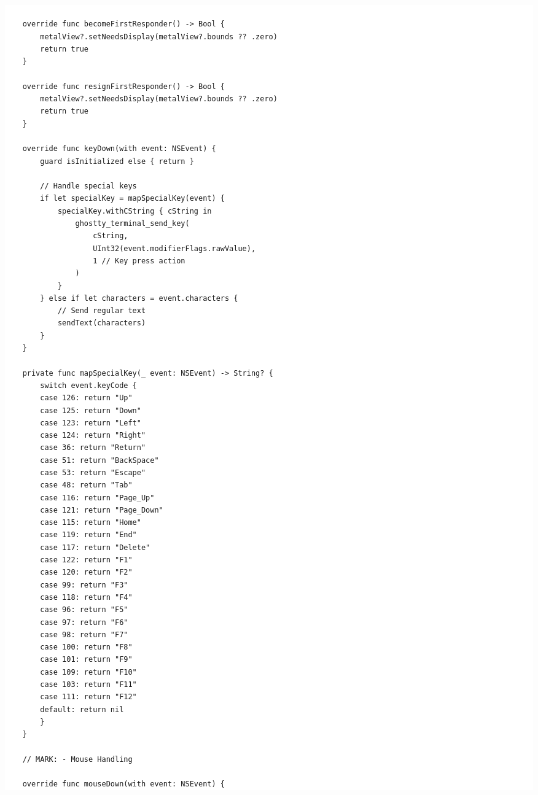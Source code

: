 ```zig
    
    override func becomeFirstResponder() -> Bool {
        metalView?.setNeedsDisplay(metalView?.bounds ?? .zero)
        return true
    }
    
    override func resignFirstResponder() -> Bool {
        metalView?.setNeedsDisplay(metalView?.bounds ?? .zero)
        return true
    }
    
    override func keyDown(with event: NSEvent) {
        guard isInitialized else { return }
        
        // Handle special keys
        if let specialKey = mapSpecialKey(event) {
            specialKey.withCString { cString in
                ghostty_terminal_send_key(
                    cString,
                    UInt32(event.modifierFlags.rawValue),
                    1 // Key press action
                )
            }
        } else if let characters = event.characters {
            // Send regular text
            sendText(characters)
        }
    }
    
    private func mapSpecialKey(_ event: NSEvent) -> String? {
        switch event.keyCode {
        case 126: return "Up"
        case 125: return "Down"
        case 123: return "Left"
        case 124: return "Right"
        case 36: return "Return"
        case 51: return "BackSpace"
        case 53: return "Escape"
        case 48: return "Tab"
        case 116: return "Page_Up"
        case 121: return "Page_Down"
        case 115: return "Home"
        case 119: return "End"
        case 117: return "Delete"
        case 122: return "F1"
        case 120: return "F2"
        case 99: return "F3"
        case 118: return "F4"
        case 96: return "F5"
        case 97: return "F6"
        case 98: return "F7"
        case 100: return "F8"
        case 101: return "F9"
        case 109: return "F10"
        case 103: return "F11"
        case 111: return "F12"
        default: return nil
        }
    }
    
    // MARK: - Mouse Handling
    
    override func mouseDown(with event: NSEvent) {
```